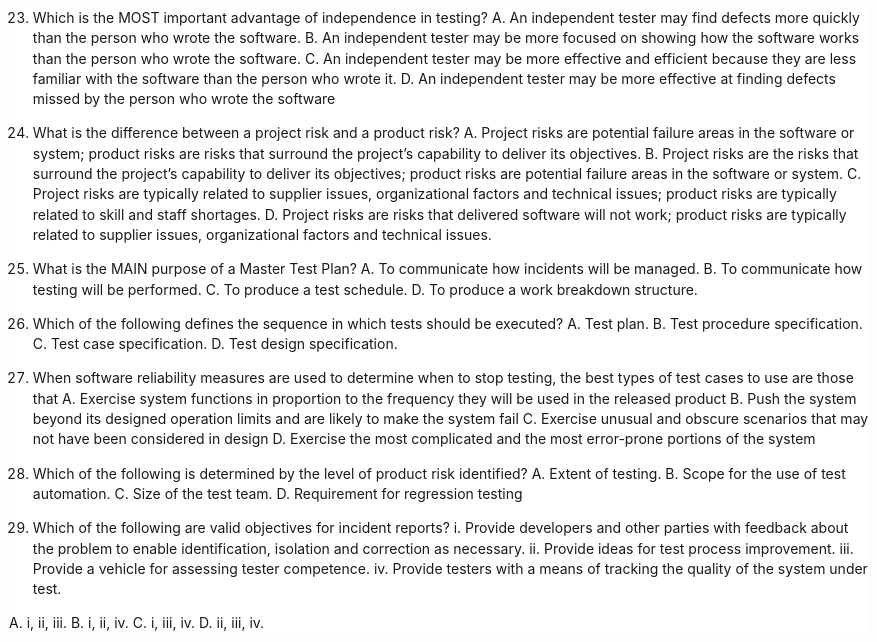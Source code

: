 23. Which is the MOST important advantage of independence in testing?
A. An independent tester may find defects more quickly than the person who wrote the software.
B. An independent tester may be more focused on showing how the software works than the person who wrote the software.
C. An independent tester may be more effective and efficient because they are less familiar with the software than the person who wrote it. 
D. An independent tester may be more effective at finding defects missed by the person who wrote the software

24. What is the difference between a project risk and a product risk?
A. Project risks are potential failure areas in the software or system; product risks are risks that surround the project’s capability to deliver its objectives. 
B. Project risks are the risks that surround the project’s capability to deliver its objectives; product risks are potential failure areas in the software or system.
C. Project risks are typically related to supplier issues, organizational factors and technical issues; product risks are typically related to skill and staff shortages.
D. Project risks are risks that delivered software will not work; product risks are typically related to supplier issues, organizational factors and technical issues.

25. What is the MAIN purpose of a Master Test Plan?
A. To communicate how incidents will be managed. 
B. To communicate how testing will be performed. 
C. To produce a test schedule. 
D. To produce a work breakdown structure.

26. Which of the following defines the sequence in which tests should be executed?
A. Test plan. 
B. Test procedure specification. 
C. Test case specification. 
D. Test design specification.

27. When software reliability measures are used to determine when to stop testing, the best types of test cases to use are those that 
A. Exercise system functions in proportion to the frequency they will be used in the released product
B. Push the system beyond its designed operation limits and are likely to make the system fail
C. Exercise unusual and obscure scenarios that may not have been considered in design
D. Exercise the most complicated and the most error-prone portions of the system

28. Which of the following is determined by the level of product risk identified? 
A. Extent of testing. 
B. Scope for the use of test automation. 
C. Size of the test team. 
D. Requirement for regression testing

29. Which of the following are valid objectives for incident reports?
i. Provide developers and other parties with feedback about the problem to enable identification, isolation and correction as necessary. 
ii. Provide ideas for test process improvement. 
iii. Provide a vehicle for assessing tester competence. 
iv. Provide testers with a means of tracking the quality of the system under test.

A. i, ii, iii. 
B. i, ii, iv.
C. i, iii, iv. 
D. ii, iii, iv.
